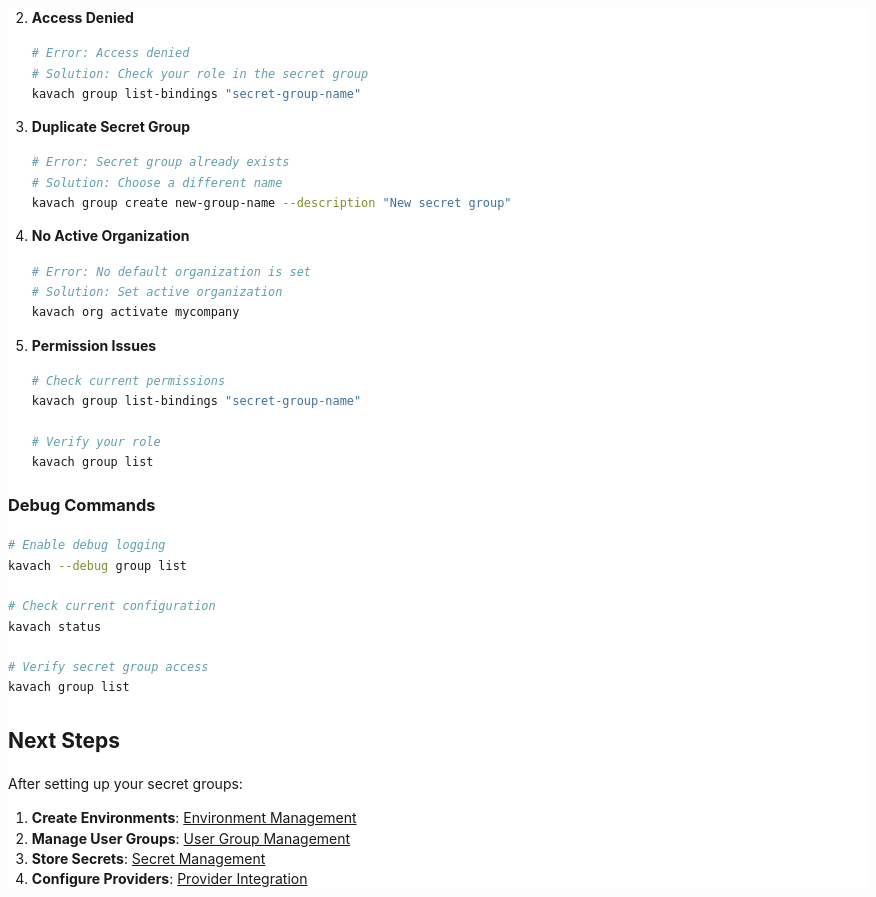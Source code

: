 2. **Access Denied**
   ```bash
   # Error: Access denied
   # Solution: Check your role in the secret group
   kavach group list-bindings "secret-group-name"
   ```

3. **Duplicate Secret Group**
   ```bash
   # Error: Secret group already exists
   # Solution: Choose a different name
   kavach group create new-group-name --description "New secret group"
   ```

4. **No Active Organization**
   ```bash
   # Error: No default organization is set
   # Solution: Set active organization
   kavach org activate mycompany
   ```

5. **Permission Issues**
   ```bash
   # Check current permissions
   kavach group list-bindings "secret-group-name"
   
   # Verify your role
   kavach group list
   ```

### Debug Commands

```bash
# Enable debug logging
kavach --debug group list

# Check current configuration
kavach status

# Verify secret group access
kavach group list
```

## Next Steps

After setting up your secret groups:

1. **Create Environments**: [Environment Management](/docs/cli/commands/env)
2. **Manage User Groups**: [User Group Management](/docs/cli/commands/user-group)
3. **Store Secrets**: [Secret Management](/docs/cli/commands/secret)
4. **Configure Providers**: [Provider Integration](/docs/cli/commands/provider) 